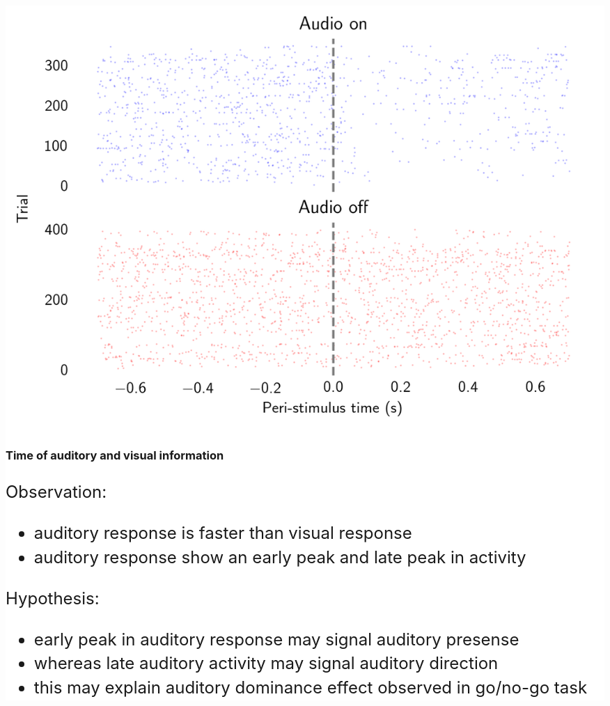 ![Audio on/off suppressed](./figures/multispaceworld/passiveReponse/aud_on_off_subject_4_exp_34_cell_34_scatter.png)


</div>





### Time of auditory and visual information 

<font size=5>

Observation: 

 - auditory response is faster than visual response 
 - auditory response show an early peak and late peak in activity

Hypothesis: 

 - early peak in auditory response may signal auditory presense 
 - whereas late auditory activity may signal auditory direction 
 - this may explain auditory dominance effect observed in go/no-go task 
 
 
 </font>
 